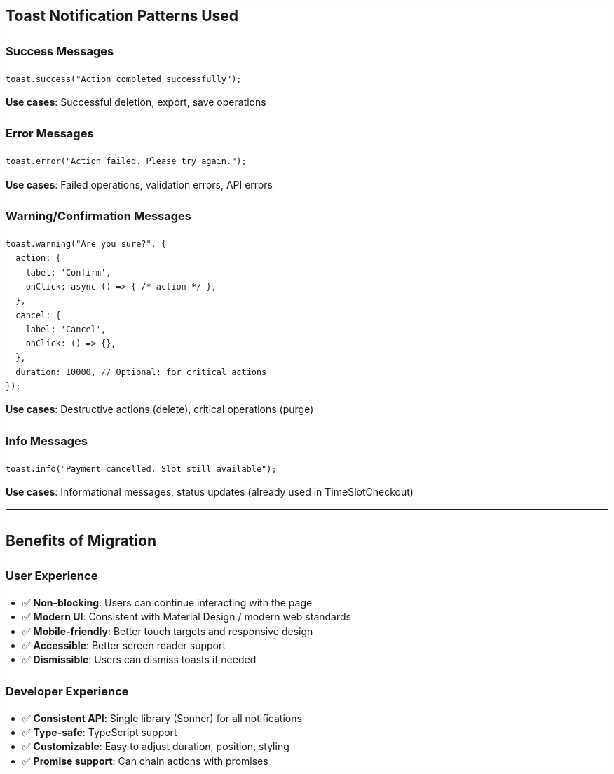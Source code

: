 
## Toast Notification Patterns Used

### Success Messages
```tsx
toast.success("Action completed successfully");
```
**Use cases**: Successful deletion, export, save operations

### Error Messages
```tsx
toast.error("Action failed. Please try again.");
```
**Use cases**: Failed operations, validation errors, API errors

### Warning/Confirmation Messages
```tsx
toast.warning("Are you sure?", {
  action: {
    label: 'Confirm',
    onClick: async () => { /* action */ },
  },
  cancel: {
    label: 'Cancel',
    onClick: () => {},
  },
  duration: 10000, // Optional: for critical actions
});
```
**Use cases**: Destructive actions (delete), critical operations (purge)

### Info Messages
```tsx
toast.info("Payment cancelled. Slot still available");
```
**Use cases**: Informational messages, status updates (already used in TimeSlotCheckout)

---

## Benefits of Migration

### User Experience
- ✅ **Non-blocking**: Users can continue interacting with the page
- ✅ **Modern UI**: Consistent with Material Design / modern web standards
- ✅ **Mobile-friendly**: Better touch targets and responsive design
- ✅ **Accessible**: Better screen reader support
- ✅ **Dismissible**: Users can dismiss toasts if needed

### Developer Experience
- ✅ **Consistent API**: Single library (Sonner) for all notifications
- ✅ **Type-safe**: TypeScript support
- ✅ **Customizable**: Easy to adjust duration, position, styling
- ✅ **Promise support**: Can chain actions with promises
